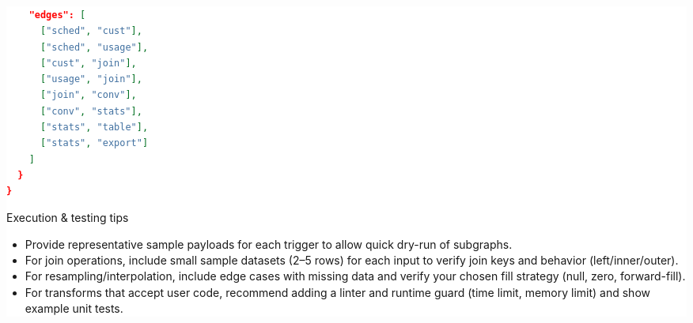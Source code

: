 ```json
    "edges": [
      ["sched", "cust"],
      ["sched", "usage"],
      ["cust", "join"],
      ["usage", "join"],
      ["join", "conv"],
      ["conv", "stats"],
      ["stats", "table"],
      ["stats", "export"]
    ]
  }
}
```

Execution & testing tips

- Provide representative sample payloads for each trigger to allow quick dry-run of subgraphs.
- For join operations, include small sample datasets (2–5 rows) for each input to verify join keys and behavior (left/inner/outer).
- For resampling/interpolation, include edge cases with missing data and verify your chosen fill strategy (null, zero, forward-fill).
- For transforms that accept user code, recommend adding a linter and runtime guard (time limit, memory limit) and show example unit tests.
